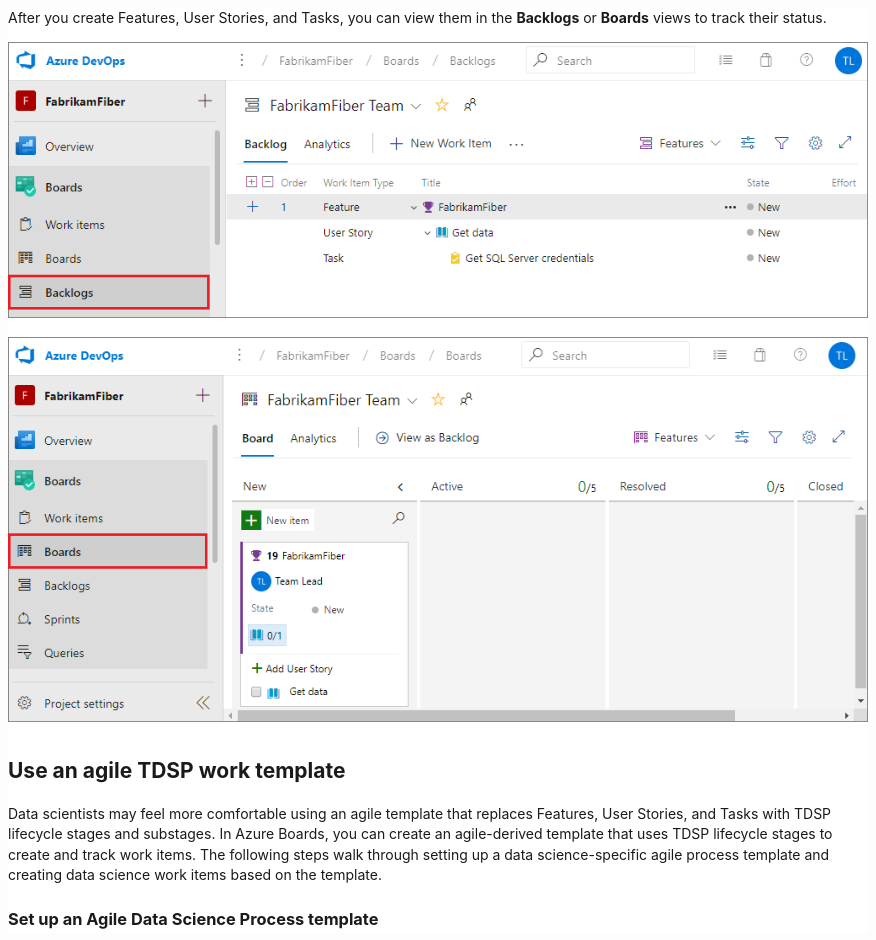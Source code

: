 After you create Features, User Stories, and Tasks, you can view them in the **Backlogs** or **Boards** views to track their status.

![Backlogs view](./media/agile-development/8-sprint-backlog-view.png)

![Boards view](./media/agile-development/8a-sprint-board-view.png)

## <a name='set-up-agile-dsp-6'></a>Use an agile TDSP work template

Data scientists may feel more comfortable using an agile template that replaces Features, User Stories, and Tasks with TDSP lifecycle stages and substages. In Azure Boards, you can create an agile-derived template that uses  TDSP lifecycle stages to create and track work items. The following steps walk through setting up a data science-specific agile process template and creating data science work items based on the template.

### Set up an Agile Data Science Process template
